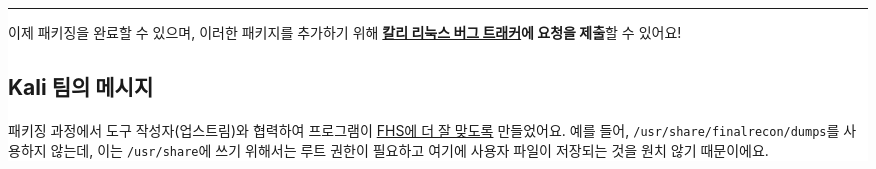 - - -

이제 패키징을 완료할 수 있으며, 이러한 패키지를 추가하기 위해 **[칼리 리눅스 버그 트래커](https://bugs.kali.org/)에 요청을 제출**할 수 있어요!

## Kali 팀의 메시지

패키징 과정에서 도구 작성자(업스트림)와 협력하여 프로그램이 [FHS에 더 잘 맞도록](https://tldp.org/LDP/Linux-Filesystem-Hierarchy/html/) 만들었어요. 예를 들어, `/usr/share/finalrecon/dumps`를 사용하지 않는데, 이는 `/usr/share`에 쓰기 위해서는 루트 권한이 필요하고 여기에 사용자 파일이 저장되는 것을 원치 않기 때문이에요.
